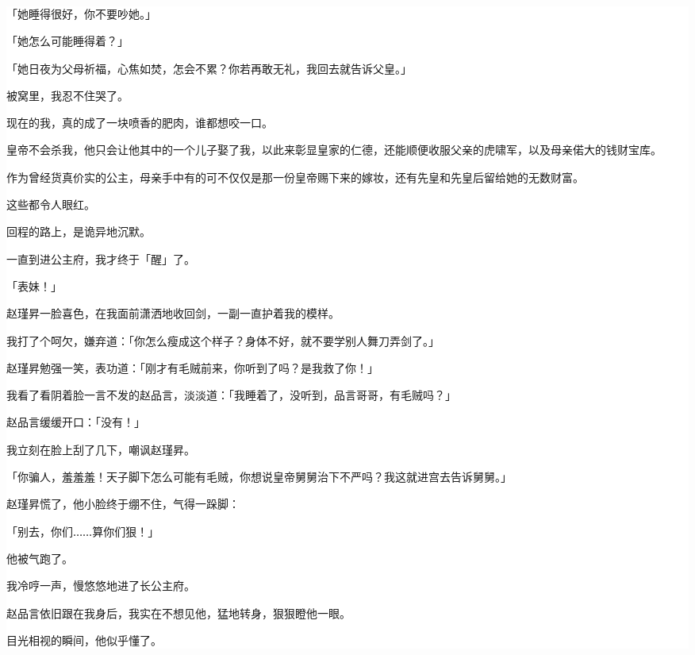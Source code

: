 
「她睡得很好，你不要吵她。」


「她怎么可能睡得着？」


「她日夜为父母祈福，心焦如焚，怎会不累？你若再敢无礼，我回去就告诉父皇。」


被窝里，我忍不住哭了。


现在的我，真的成了一块喷香的肥肉，谁都想咬一口。


皇帝不会杀我，他只会让他其中的一个儿子娶了我，以此来彰显皇家的仁德，还能顺便收服父亲的虎啸军，以及母亲偌大的钱财宝库。


作为曾经货真价实的公主，母亲手中有的可不仅仅是那一份皇帝赐下来的嫁妆，还有先皇和先皇后留给她的无数财富。


这些都令人眼红。


回程的路上，是诡异地沉默。


一直到进公主府，我才终于「醒」了。


「表妹！」


赵瑾昇一脸喜色，在我面前潇洒地收回剑，一副一直护着我的模样。


我打了个呵欠，嫌弃道：「你怎么瘦成这个样子？身体不好，就不要学别人舞刀弄剑了。」


赵瑾昇勉强一笑，表功道：「刚才有毛贼前来，你听到了吗？是我救了你！」


我看了看阴着脸一言不发的赵品言，淡淡道：「我睡着了，没听到，品言哥哥，有毛贼吗？」


赵品言缓缓开口：「没有！」


我立刻在脸上刮了几下，嘲讽赵瑾昇。


「你骗人，羞羞羞！天子脚下怎么可能有毛贼，你想说皇帝舅舅治下不严吗？我这就进宫去告诉舅舅。」


赵瑾昇慌了，他小脸终于绷不住，气得一跺脚：


「别去，你们……算你们狠！」


他被气跑了。


我冷哼一声，慢悠悠地进了长公主府。


赵品言依旧跟在我身后，我实在不想见他，猛地转身，狠狠瞪他一眼。


目光相视的瞬间，他似乎懂了。

